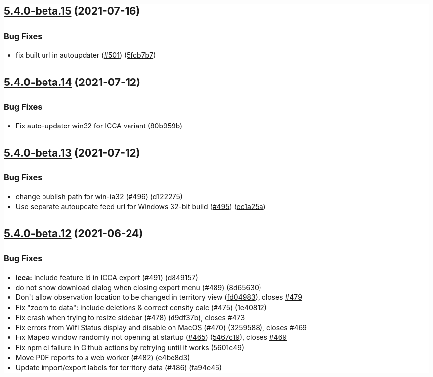 

## [5.4.0-beta.15](https://github.com/digidem/mapeo-desktop/compare/v5.4.0-beta.14...v5.4.0-beta.15) (2021-07-16)


### Bug Fixes

* fix built url in autoupdater ([#501](https://github.com/digidem/mapeo-desktop/issues/501)) ([5fcb7b7](https://github.com/digidem/mapeo-desktop/commit/5fcb7b7))



## [5.4.0-beta.14](https://github.com/digidem/mapeo-desktop/compare/v5.4.0-beta.13...v5.4.0-beta.14) (2021-07-12)


### Bug Fixes

* Fix auto-updater win32 for ICCA variant ([80b959b](https://github.com/digidem/mapeo-desktop/commit/80b959b))



## [5.4.0-beta.13](https://github.com/digidem/mapeo-desktop/compare/v5.4.0-beta.12...v5.4.0-beta.13) (2021-07-12)


### Bug Fixes

* change publish path for win-ia32 ([#496](https://github.com/digidem/mapeo-desktop/issues/496)) ([d122275](https://github.com/digidem/mapeo-desktop/commit/d122275))
* Use separate autoupdate feed url for Windows 32-bit build ([#495](https://github.com/digidem/mapeo-desktop/issues/495)) ([ec1a25a](https://github.com/digidem/mapeo-desktop/commit/ec1a25a))



## [5.4.0-beta.12](https://github.com/digidem/mapeo-desktop/compare/v5.4.0-beta.11...v5.4.0-beta.12) (2021-06-24)


### Bug Fixes

* **icca:** include feature id in ICCA export ([#491](https://github.com/digidem/mapeo-desktop/issues/491)) ([d849157](https://github.com/digidem/mapeo-desktop/commit/d849157))
* do not show download dialog when closing export menu ([#489](https://github.com/digidem/mapeo-desktop/issues/489)) ([8d65630](https://github.com/digidem/mapeo-desktop/commit/8d65630))
* Don't allow observation location to be changed in territory view ([fd04983](https://github.com/digidem/mapeo-desktop/commit/fd04983)), closes [#479](https://github.com/digidem/mapeo-desktop/issues/479)
* Fix "zoom to data": include deletions & correct density calc ([#475](https://github.com/digidem/mapeo-desktop/issues/475)) ([1e40812](https://github.com/digidem/mapeo-desktop/commit/1e40812))
* Fix crash when trying to resize sidebar ([#478](https://github.com/digidem/mapeo-desktop/issues/478)) ([d9df37b](https://github.com/digidem/mapeo-desktop/commit/d9df37b)), closes [#473](https://github.com/digidem/mapeo-desktop/issues/473)
* Fix errors from Wifi Status display and disable on MacOS ([#470](https://github.com/digidem/mapeo-desktop/issues/470)) ([3259588](https://github.com/digidem/mapeo-desktop/commit/3259588)), closes [#469](https://github.com/digidem/mapeo-desktop/issues/469)
* Fix Mapeo window randomly not opening at startup ([#465](https://github.com/digidem/mapeo-desktop/issues/465)) ([5467c19](https://github.com/digidem/mapeo-desktop/commit/5467c19)), closes [#469](https://github.com/digidem/mapeo-desktop/issues/469)
* Fix npm ci failure in Github actions by retrying until it works ([5601c49](https://github.com/digidem/mapeo-desktop/commit/5601c49))
* Move PDF reports to a web worker ([#482](https://github.com/digidem/mapeo-desktop/issues/482)) ([e4be8d3](https://github.com/digidem/mapeo-desktop/commit/e4be8d3))
* Update import/export labels for territory data ([#486](https://github.com/digidem/mapeo-desktop/issues/486)) ([fa94e46](https://github.com/digidem/mapeo-desktop/commit/fa94e46))